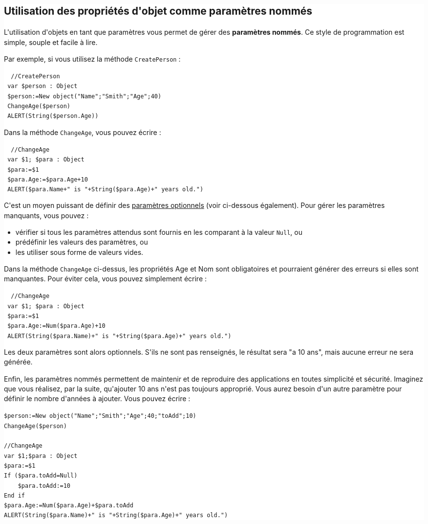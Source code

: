 


## Utilisation des propriétés d'objet comme paramètres nommés

L'utilisation d'objets en tant que paramètres vous permet de gérer des **paramètres nommés**. Ce style de programmation est simple, souple et facile à lire.

Par exemple, si vous utilisez la méthode `CreatePerson` :

```4d
  //CreatePerson
 var $person : Object
 $person:=New object("Name";"Smith";"Age";40)
 ChangeAge($person)
 ALERT(String($person.Age))  
```

Dans la méthode `ChangeAge`, vous pouvez écrire :

```4d
  //ChangeAge
 var $1; $para : Object
 $para:=$1  
 $para.Age:=$para.Age+10
 ALERT($para.Name+" is "+String($para.Age)+" years old.")
```

C'est un moyen puissant de définir des [paramètres optionnels](#optional-parameters) (voir ci-dessous également). Pour gérer les paramètres manquants, vous pouvez :
- vérifier si tous les paramètres attendus sont fournis en les comparant à la valeur `Null`, ou
- prédéfinir les valeurs des paramètres, ou
- les utiliser sous forme de valeurs vides.

Dans la méthode `ChangeAge` ci-dessus, les propriétés Age et Nom sont obligatoires et pourraient générer des erreurs si elles sont manquantes. Pour éviter cela, vous pouvez simplement écrire :

```4d
  //ChangeAge
 var $1; $para : Object
 $para:=$1  
 $para.Age:=Num($para.Age)+10
 ALERT(String($para.Name)+" is "+String($para.Age)+" years old.")
```
Les deux paramètres sont alors optionnels. S'ils ne sont pas renseignés, le résultat sera "a 10 ans", mais aucune erreur ne sera générée.

Enfin, les paramètres nommés permettent de maintenir et de reproduire des applications en toutes simplicité et sécurité. Imaginez que vous réalisez, par la suite, qu'ajouter 10 ans n'est pas toujours approprié. Vous aurez besoin d'un autre paramètre pour définir le nombre d'années à ajouter. Vous pouvez écrire :

```4d
$person:=New object("Name";"Smith";"Age";40;"toAdd";10)
ChangeAge($person)

//ChangeAge
var $1;$para : Object
$para:=$1  
If ($para.toAdd=Null)
    $para.toAdd:=10
End if
$para.Age:=Num($para.Age)+$para.toAdd
ALERT(String($para.Name)+" is "+String($para.Age)+" years old.")
```
